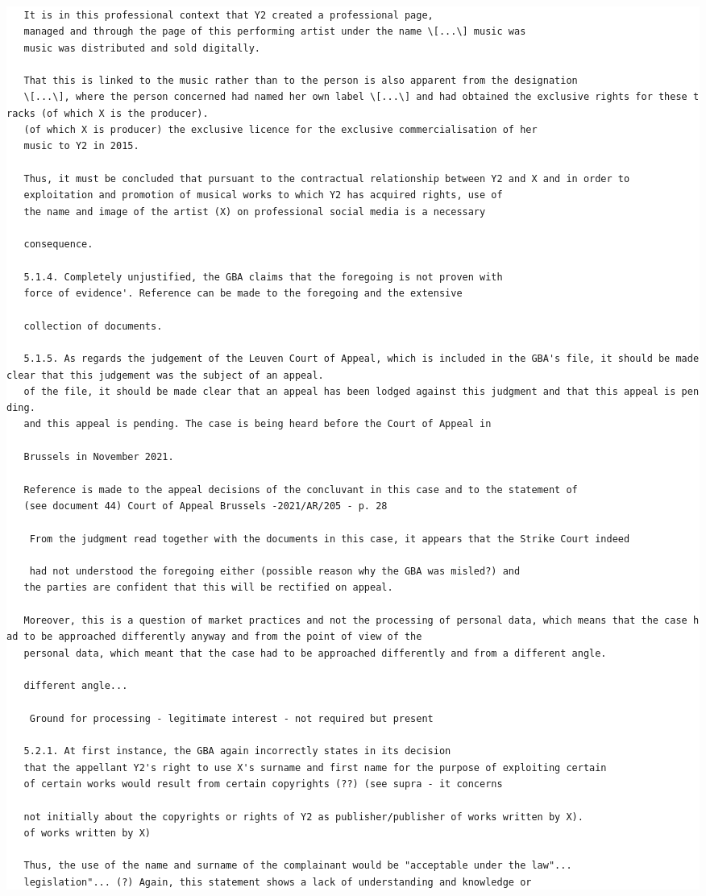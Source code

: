        It is in this professional context that Y2 created a professional page,
       managed and through the page of this performing artist under the name \[...\] music was
       music was distributed and sold digitally.

       That this is linked to the music rather than to the person is also apparent from the designation
       \[...\], where the person concerned had named her own label \[...\] and had obtained the exclusive rights for these tracks (of which X is the producer).
       (of which X is producer) the exclusive licence for the exclusive commercialisation of her
       music to Y2 in 2015.

       Thus, it must be concluded that pursuant to the contractual relationship between Y2 and X and in order to
       exploitation and promotion of musical works to which Y2 has acquired rights, use of
       the name and image of the artist (X) on professional social media is a necessary

       consequence.

       5.1.4. Completely unjustified, the GBA claims that the foregoing is not proven with
       force of evidence'. Reference can be made to the foregoing and the extensive

       collection of documents.

       5.1.5. As regards the judgement of the Leuven Court of Appeal, which is included in the GBA's file, it should be made clear that this judgement was the subject of an appeal.
       of the file, it should be made clear that an appeal has been lodged against this judgment and that this appeal is pending.
       and this appeal is pending. The case is being heard before the Court of Appeal in

       Brussels in November 2021.

       Reference is made to the appeal decisions of the concluvant in this case and to the statement of
       (see document 44) Court of Appeal Brussels -2021/AR/205 - p. 28

        From the judgment read together with the documents in this case, it appears that the Strike Court indeed

        had not understood the foregoing either (possible reason why the GBA was misled?) and
       the parties are confident that this will be rectified on appeal.

       Moreover, this is a question of market practices and not the processing of personal data, which means that the case had to be approached differently anyway and from the point of view of the
       personal data, which meant that the case had to be approached differently and from a different angle.

       different angle...

        Ground for processing - legitimate interest - not required but present

       5.2.1. At first instance, the GBA again incorrectly states in its decision
       that the appellant Y2's right to use X's surname and first name for the purpose of exploiting certain
       of certain works would result from certain copyrights (??) (see supra - it concerns

       not initially about the copyrights or rights of Y2 as publisher/publisher of works written by X).
       of works written by X)

       Thus, the use of the name and surname of the complainant would be "acceptable under the law"...
       legislation"... (?) Again, this statement shows a lack of understanding and knowledge or

